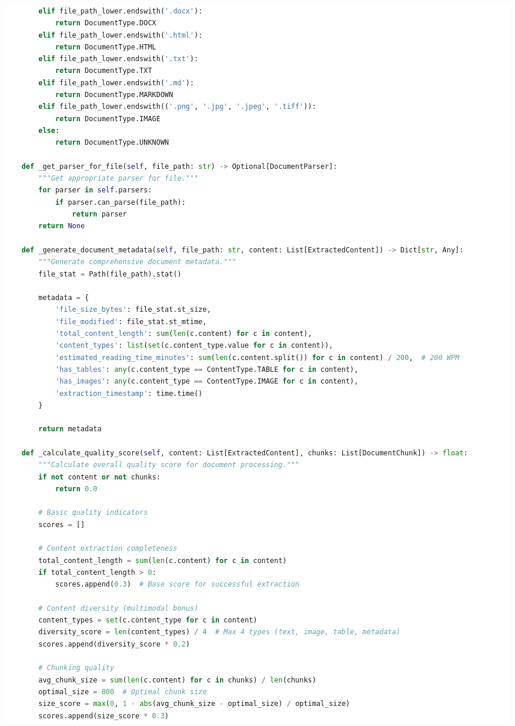 ```python
        elif file_path_lower.endswith('.docx'):
            return DocumentType.DOCX
        elif file_path_lower.endswith('.html'):
            return DocumentType.HTML
        elif file_path_lower.endswith('.txt'):
            return DocumentType.TXT
        elif file_path_lower.endswith('.md'):
            return DocumentType.MARKDOWN
        elif file_path_lower.endswith(('.png', '.jpg', '.jpeg', '.tiff')):
            return DocumentType.IMAGE
        else:
            return DocumentType.UNKNOWN
    
    def _get_parser_for_file(self, file_path: str) -> Optional[DocumentParser]:
        """Get appropriate parser for file."""
        for parser in self.parsers:
            if parser.can_parse(file_path):
                return parser
        return None
    
    def _generate_document_metadata(self, file_path: str, content: List[ExtractedContent]) -> Dict[str, Any]:
        """Generate comprehensive document metadata."""
        file_stat = Path(file_path).stat()
        
        metadata = {
            'file_size_bytes': file_stat.st_size,
            'file_modified': file_stat.st_mtime,
            'total_content_length': sum(len(c.content) for c in content),
            'content_types': list(set(c.content_type.value for c in content)),
            'estimated_reading_time_minutes': sum(len(c.content.split()) for c in content) / 200,  # 200 WPM
            'has_tables': any(c.content_type == ContentType.TABLE for c in content),
            'has_images': any(c.content_type == ContentType.IMAGE for c in content),
            'extraction_timestamp': time.time()
        }
        
        return metadata
    
    def _calculate_quality_score(self, content: List[ExtractedContent], chunks: List[DocumentChunk]) -> float:
        """Calculate overall quality score for document processing."""
        if not content or not chunks:
            return 0.0
        
        # Basic quality indicators
        scores = []
        
        # Content extraction completeness
        total_content_length = sum(len(c.content) for c in content)
        if total_content_length > 0:
            scores.append(0.3)  # Base score for successful extraction
        
        # Content diversity (multimodal bonus)
        content_types = set(c.content_type for c in content)
        diversity_score = len(content_types) / 4  # Max 4 types (text, image, table, metadata)
        scores.append(diversity_score * 0.2)
        
        # Chunking quality
        avg_chunk_size = sum(len(c.content) for c in chunks) / len(chunks)
        optimal_size = 800  # Optimal chunk size
        size_score = max(0, 1 - abs(avg_chunk_size - optimal_size) / optimal_size)
        scores.append(size_score * 0.3)
```